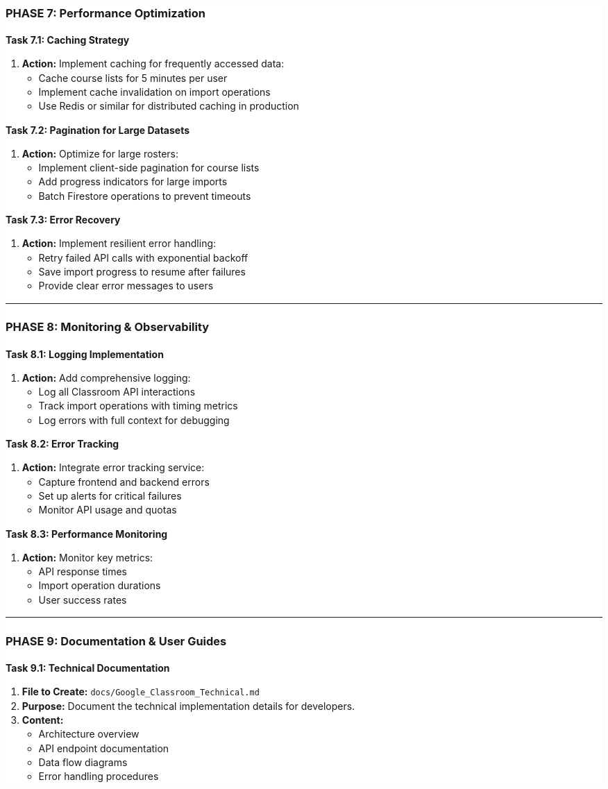 ### **PHASE 7: Performance Optimization**

**Task 7.1: Caching Strategy**
1.  **Action:** Implement caching for frequently accessed data:
    *   Cache course lists for 5 minutes per user
    *   Implement cache invalidation on import operations
    *   Use Redis or similar for distributed caching in production

**Task 7.2: Pagination for Large Datasets**
1.  **Action:** Optimize for large rosters:
    *   Implement client-side pagination for course lists
    *   Add progress indicators for large imports
    *   Batch Firestore operations to prevent timeouts

**Task 7.3: Error Recovery**
1.  **Action:** Implement resilient error handling:
    *   Retry failed API calls with exponential backoff
    *   Save import progress to resume after failures
    *   Provide clear error messages to users

---

### **PHASE 8: Monitoring & Observability**

**Task 8.1: Logging Implementation**
1.  **Action:** Add comprehensive logging:
    *   Log all Classroom API interactions
    *   Track import operations with timing metrics
    *   Log errors with full context for debugging

**Task 8.2: Error Tracking**
1.  **Action:** Integrate error tracking service:
    *   Capture frontend and backend errors
    *   Set up alerts for critical failures
    *   Monitor API usage and quotas

**Task 8.3: Performance Monitoring**
1.  **Action:** Monitor key metrics:
    *   API response times
    *   Import operation durations
    *   User success rates

---

### **PHASE 9: Documentation & User Guides**

**Task 9.1: Technical Documentation**
1.  **File to Create:** `docs/Google_Classroom_Technical.md`
2.  **Purpose:** Document the technical implementation details for developers.
3.  **Content:**
    *   Architecture overview
    *   API endpoint documentation
    *   Data flow diagrams
    *   Error handling procedures
